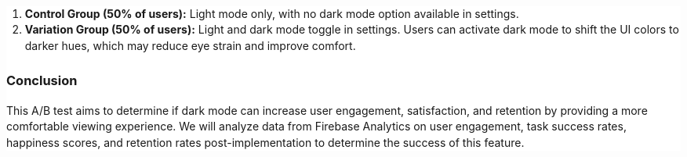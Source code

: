 1. **Control Group (50% of users):** Light mode only, with no dark mode option available in settings.
2. **Variation Group (50% of users):** Light and dark mode toggle in settings. Users can activate dark mode to shift the UI colors to darker hues, which may reduce eye strain and improve comfort.

### Conclusion
This A/B test aims to determine if dark mode can increase user engagement, satisfaction, and retention by providing a more comfortable viewing experience. We will analyze data from Firebase Analytics on user engagement, task success rates, happiness scores, and retention rates post-implementation to determine the success of this feature.



